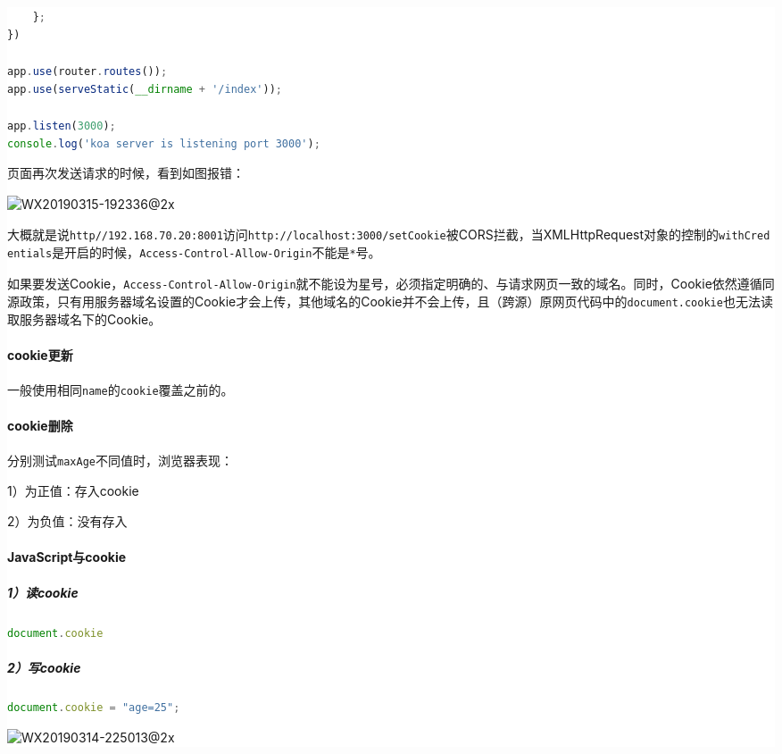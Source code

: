 ```javascript
    };
})

app.use(router.routes());
app.use(serveStatic(__dirname + '/index'));

app.listen(3000);
console.log('koa server is listening port 3000');
```

页面再次发送请求的时候，看到如图报错：

![WX20190315-192336@2x](http://114.55.30.96/WX20190315-192336@2x.png)



大概就是说`http//192.168.70.20:8001`访问`http://localhost:3000/setCookie`被CORS拦截，当XMLHttpRequest对象的控制的`withCredentials`是开启的时候，`Access-Control-Allow-Origin`不能是`*`号。



​	如果要发送Cookie，`Access-Control-Allow-Origin`就不能设为星号，必须指定明确的、与请求网页一致的域名。同时，Cookie依然遵循同源政策，只有用服务器域名设置的Cookie才会上传，其他域名的Cookie并不会上传，且（跨源）原网页代码中的`document.cookie`也无法读取服务器域名下的Cookie。



#### cookie更新

一般使用相同`name`的`cookie`覆盖之前的。



#### cookie删除

分别测试`maxAge`不同值时，浏览器表现：

1）为正值：存入cookie

2）为负值：没有存入





#### JavaScript与cookie

##### 1）读cookie

```javascript
document.cookie
```



##### 2）写cookie

```javascript
document.cookie = "age=25";
```

![WX20190314-225013@2x](http://114.55.30.96/WX20190314-225013@2x.png)
